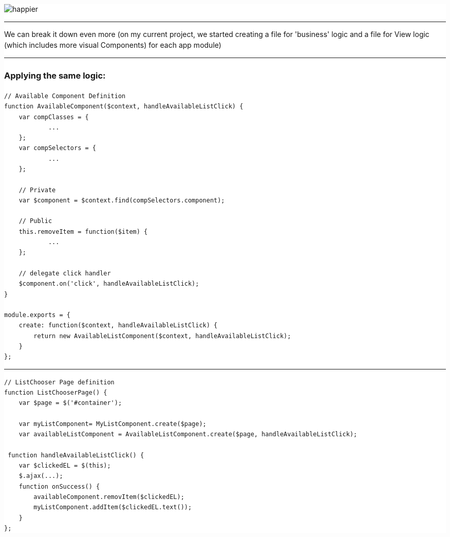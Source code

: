 ![happier](https://media.giphy.com/media/YVPkjfe2E0XAs/giphy.gif)


----

We can break it down even more (on my current project, we started creating a file for 'business' logic and a file for View logic (which includes more visual Components) for each app module)

----

### Applying the same logic:

	// Available Component Definition
	function AvailableComponent($context, handleAvailableListClick) {
		var compClasses = {
				...
		};
		var compSelectors = {
				...
		};

		// Private
		var $component = $context.find(compSelectors.component);

		// Public
		this.removeItem = function($item) {
				...
		};

		// delegate click handler
		$component.on('click', handleAvailableListClick);
	}

	module.exports = {
		create: function($context, handleAvailableListClick) {
			return new AvailableListComponent($context, handleAvailableListClick);
		}
	};

----


	// ListChooser Page definition
	function ListChooserPage() {
		var $page = $('#container');

		var myListComponent= MyListComponent.create($page);
		var availableListComponent = AvailableListComponent.create($page, handleAvailableListClick);

	 function handleAvailableListClick() {
		var $clickedEL = $(this);
		$.ajax(...);
		function onSuccess() {
			availableComponent.removItem($clickedEL);
			myListComponent.addItem($clickedEL.text());
		}
	};
